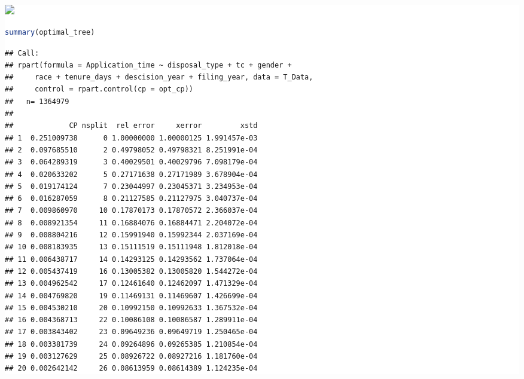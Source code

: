 ![](Group-Assignment_files/figure-gfm/tree%202-1.png)

``` r
summary(optimal_tree)
```

    ## Call:
    ## rpart(formula = Application_time ~ disposal_type + tc + gender + 
    ##     race + tenure_days + descision_year + filing_year, data = T_Data, 
    ##     control = rpart.control(cp = opt_cp))
    ##   n= 1364979 
    ## 
    ##             CP nsplit  rel error     xerror         xstd
    ## 1  0.251009738      0 1.00000000 1.00000125 1.991457e-03
    ## 2  0.097685510      2 0.49798052 0.49798321 8.251991e-04
    ## 3  0.064289319      3 0.40029501 0.40029796 7.098179e-04
    ## 4  0.020633202      5 0.27171638 0.27171989 3.678904e-04
    ## 5  0.019174124      7 0.23044997 0.23045371 3.234953e-04
    ## 6  0.016287059      8 0.21127585 0.21127975 3.040737e-04
    ## 7  0.009860970     10 0.17870173 0.17870572 2.366037e-04
    ## 8  0.008921354     11 0.16884076 0.16884471 2.204072e-04
    ## 9  0.008804216     12 0.15991940 0.15992344 2.037169e-04
    ## 10 0.008183935     13 0.15111519 0.15111948 1.812018e-04
    ## 11 0.006438717     14 0.14293125 0.14293562 1.737064e-04
    ## 12 0.005437419     16 0.13005382 0.13005820 1.544272e-04
    ## 13 0.004962542     17 0.12461640 0.12462097 1.471329e-04
    ## 14 0.004769820     19 0.11469131 0.11469607 1.426699e-04
    ## 15 0.004530210     20 0.10992150 0.10992633 1.367532e-04
    ## 16 0.004368713     22 0.10086108 0.10086587 1.289911e-04
    ## 17 0.003843402     23 0.09649236 0.09649719 1.250465e-04
    ## 18 0.003381739     24 0.09264896 0.09265385 1.210854e-04
    ## 19 0.003127629     25 0.08926722 0.08927216 1.181760e-04
    ## 20 0.002642142     26 0.08613959 0.08614389 1.124235e-04